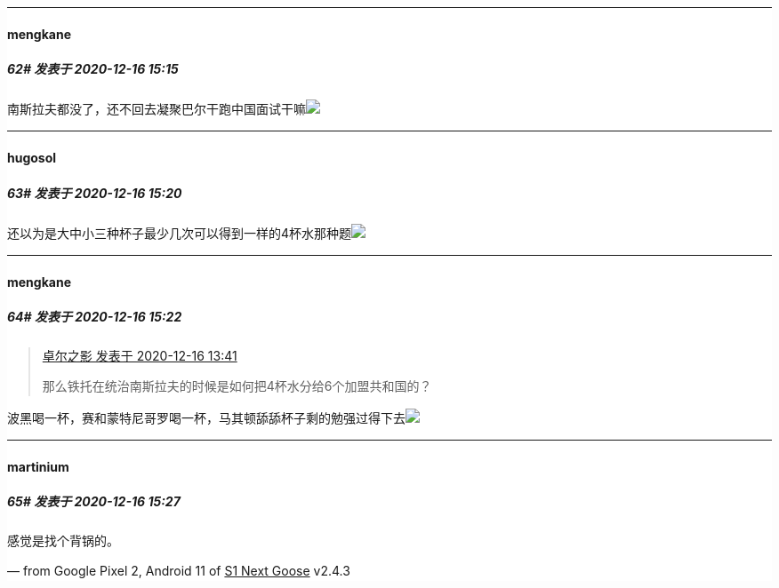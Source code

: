 




*****

####  mengkane  
##### 62#       发表于 2020-12-16 15:15




南斯拉夫都没了，还不回去凝聚巴尔干跑中国面试干嘛<img src="https://static.saraba1st.com/image/smiley/face2017/048.png" referrerpolicy="no-referrer">







*****

####  hugosol  
##### 63#       发表于 2020-12-16 15:20




还以为是大中小三种杯子最少几次可以得到一样的4杯水那种题<img src="https://static.saraba1st.com/image/smiley/face2017/001.png" referrerpolicy="no-referrer">







*****

####  mengkane  
##### 64#       发表于 2020-12-16 15:22



<blockquote><a href="httphttps://bbs.saraba1st.com/2b/forum.php?mod=redirect&amp;goto=findpost&amp;pid=49739921&amp;ptid=1977911" target="_blank">卓尔之影 发表于 2020-12-16 13:41</a>

那么铁托在统治南斯拉夫的时候是如何把4杯水分给6个加盟共和国的？</blockquote>
波黑喝一杯，赛和蒙特尼哥罗喝一杯，马其顿舔舔杯子剩的勉强过得下去<img src="https://static.saraba1st.com/image/smiley/face2017/065.png" referrerpolicy="no-referrer">







*****

####  martinium  
##### 65#       发表于 2020-12-16 15:27




感觉是找个背锅的。

— from Google Pixel 2, Android 11 of [S1 Next Goose](https://pan.baidu.com/s/1mi43uRm) v2.4.3
